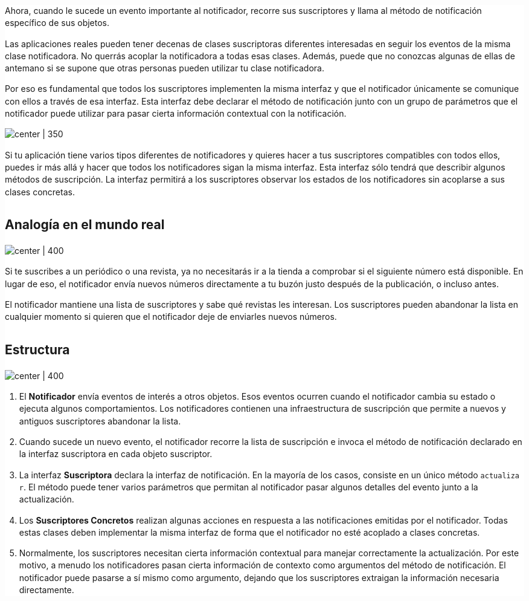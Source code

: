Ahora, cuando le sucede un evento importante al notificador, recorre sus suscriptores y llama al método de notificación específico de sus objetos.

Las aplicaciones reales pueden tener decenas de clases suscriptoras diferentes interesadas en seguir los eventos de la misma clase notificadora. No querrás acoplar la notificadora a todas esas clases. Además, puede que no conozcas algunas de ellas de antemano si se supone que otras personas pueden utilizar tu clase notificadora.

Por eso es fundamental que todos los suscriptores implementen la misma interfaz y que el notificador únicamente se comunique con ellos a través de esa interfaz. Esta interfaz debe declarar el método de notificación junto con un grupo de parámetros que el notificador puede utilizar para pasar cierta información contextual con la notificación.

![center | 350](https://refactoring.guru/images/patterns/diagrams/observer/solution2-es.png)

Si tu aplicación tiene varios tipos diferentes de notificadores y quieres hacer a tus suscriptores compatibles con todos ellos, puedes ir más allá y hacer que todos los notificadores sigan la misma interfaz. Esta interfaz sólo tendrá que describir algunos métodos de suscripción. La interfaz permitirá a los suscriptores observar los estados de los notificadores sin acoplarse a sus clases concretas.

## Analogía en el mundo real

![center | 400](https://refactoring.guru/images/patterns/content/observer/observer-comic-2-es.png)

Si te suscribes a un periódico o una revista, ya no necesitarás ir a la tienda a comprobar si el siguiente número está disponible. En lugar de eso, el notificador envía nuevos números directamente a tu buzón justo después de la publicación, o incluso antes.

El notificador mantiene una lista de suscriptores y sabe qué revistas les interesan. Los suscriptores pueden abandonar la lista en cualquier momento si quieren que el notificador deje de enviarles nuevos números.

## Estructura

![center | 400](https://refactoring.guru/images/patterns/diagrams/observer/structure-indexed.png)

1.  El **Notificador** envía eventos de interés a otros objetos. Esos eventos ocurren cuando el notificador cambia su estado o ejecuta algunos comportamientos. Los notificadores contienen una infraestructura de suscripción que permite a nuevos y antiguos suscriptores abandonar la lista.

2.  Cuando sucede un nuevo evento, el notificador recorre la lista de suscripción e invoca el método de notificación declarado en la interfaz suscriptora en cada objeto suscriptor.

3.  La interfaz **Suscriptora** declara la interfaz de notificación. En la mayoría de los casos, consiste en un único método `actualizar`. El método puede tener varios parámetros que permitan al notificador pasar algunos detalles del evento junto a la actualización.

4.  Los **Suscriptores Concretos** realizan algunas acciones en respuesta a las notificaciones emitidas por el notificador. Todas estas clases deben implementar la misma interfaz de forma que el notificador no esté acoplado a clases concretas.

5.  Normalmente, los suscriptores necesitan cierta información contextual para manejar correctamente la actualización. Por este motivo, a menudo los notificadores pasan cierta información de contexto como argumentos del método de notificación. El notificador puede pasarse a sí mismo como argumento, dejando que los suscriptores extraigan la información necesaria directamente.
